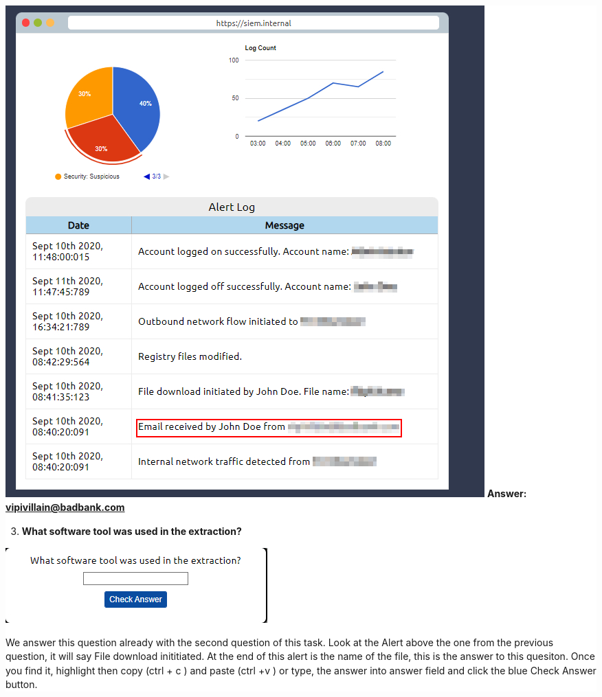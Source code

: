 ![](02%20-%20Cyber%20Threat%20Intelligence/_resources/01%20Intro%20to%20Cyber%20Threat%20Intel/2a98de4d24b432cdcf8269760a42cfa9_MD5.jpg)
**Answer: vipivillain@badbank.com**

3. **What software tool was used in the extraction?**

![](02%20-%20Cyber%20Threat%20Intelligence/_resources/01%20Intro%20to%20Cyber%20Threat%20Intel/cab948b9bcdfd59c4cd9a047402e52e4_MD5.jpg)

We answer this question already with the second question of this task. Look at the Alert above the one from the previous question, it will say File download inititiated. At the end of this alert is the name of the file, this is the answer to this quesiton. Once you find it, highlight then copy (ctrl + c ) and paste (ctrl +v ) or type, the answer into answer field and click the blue Check Answer button.
